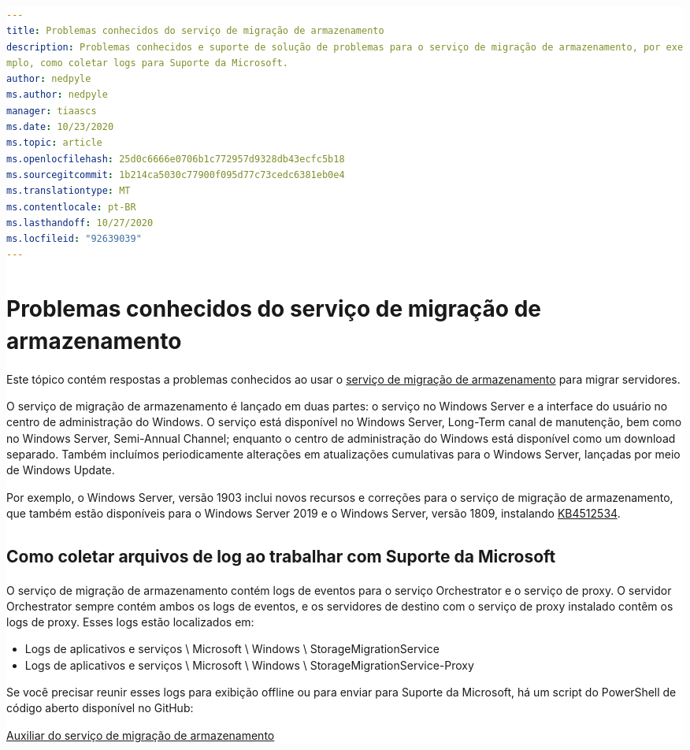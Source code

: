 ```yaml
---
title: Problemas conhecidos do serviço de migração de armazenamento
description: Problemas conhecidos e suporte de solução de problemas para o serviço de migração de armazenamento, por exemplo, como coletar logs para Suporte da Microsoft.
author: nedpyle
ms.author: nedpyle
manager: tiaascs
ms.date: 10/23/2020
ms.topic: article
ms.openlocfilehash: 25d0c6666e0706b1c772957d9328db43ecfc5b18
ms.sourcegitcommit: 1b214ca5030c77900f095d77c73cedc6381eb0e4
ms.translationtype: MT
ms.contentlocale: pt-BR
ms.lasthandoff: 10/27/2020
ms.locfileid: "92639039"
---
```

# <a name="storage-migration-service-known-issues"></a>Problemas conhecidos do serviço de migração de armazenamento

Este tópico contém respostas a problemas conhecidos ao usar o [serviço de migração de armazenamento](overview.md) para migrar servidores.

O serviço de migração de armazenamento é lançado em duas partes: o serviço no Windows Server e a interface do usuário no centro de administração do Windows. O serviço está disponível no Windows Server, Long-Term canal de manutenção, bem como no Windows Server, Semi-Annual Channel; enquanto o centro de administração do Windows está disponível como um download separado. Também incluímos periodicamente alterações em atualizações cumulativas para o Windows Server, lançadas por meio de Windows Update.

Por exemplo, o Windows Server, versão 1903 inclui novos recursos e correções para o serviço de migração de armazenamento, que também estão disponíveis para o Windows Server 2019 e o Windows Server, versão 1809, instalando [KB4512534](https://support.microsoft.com/help/4512534/windows-10-update-kb4512534).

## <a name="how-to-collect-log-files-when-working-with-microsoft-support"></a><a name="collecting-logs"></a> Como coletar arquivos de log ao trabalhar com Suporte da Microsoft

O serviço de migração de armazenamento contém logs de eventos para o serviço Orchestrator e o serviço de proxy. O servidor Orchestrator sempre contém ambos os logs de eventos, e os servidores de destino com o serviço de proxy instalado contêm os logs de proxy. Esses logs estão localizados em:

- Logs de aplicativos e serviços \ Microsoft \ Windows \ StorageMigrationService
- Logs de aplicativos e serviços \ Microsoft \ Windows \ StorageMigrationService-Proxy

Se você precisar reunir esses logs para exibição offline ou para enviar para Suporte da Microsoft, há um script do PowerShell de código aberto disponível no GitHub:

 [Auxiliar do serviço de migração de armazenamento](https://aka.ms/smslogs)

